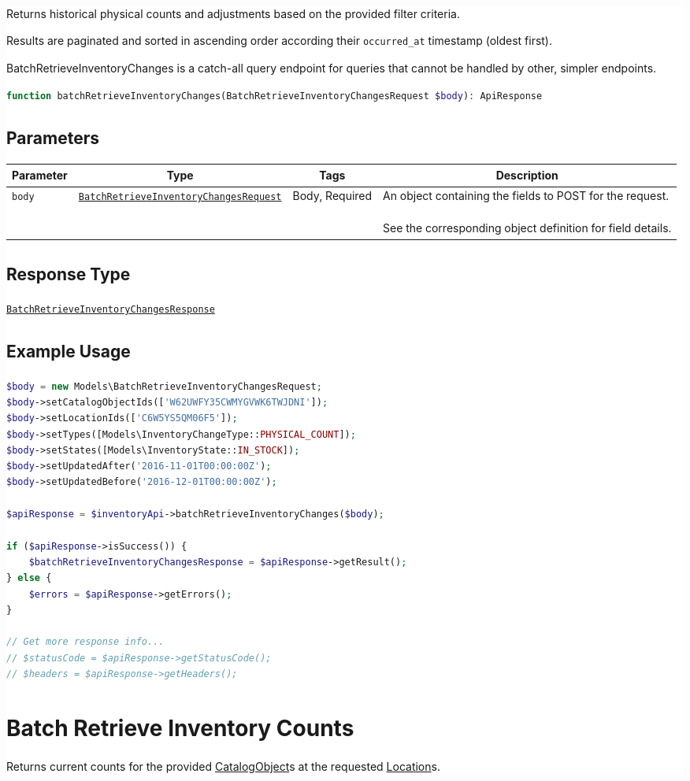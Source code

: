 Returns historical physical counts and adjustments based on the
provided filter criteria.

Results are paginated and sorted in ascending order according their
`occurred_at` timestamp (oldest first).

BatchRetrieveInventoryChanges is a catch-all query endpoint for queries
that cannot be handled by other, simpler endpoints.

```php
function batchRetrieveInventoryChanges(BatchRetrieveInventoryChangesRequest $body): ApiResponse
```

## Parameters

| Parameter | Type | Tags | Description |
|  --- | --- | --- | --- |
| `body` | [`BatchRetrieveInventoryChangesRequest`](../../doc/models/batch-retrieve-inventory-changes-request.md) | Body, Required | An object containing the fields to POST for the request.<br><br>See the corresponding object definition for field details. |

## Response Type

[`BatchRetrieveInventoryChangesResponse`](../../doc/models/batch-retrieve-inventory-changes-response.md)

## Example Usage

```php
$body = new Models\BatchRetrieveInventoryChangesRequest;
$body->setCatalogObjectIds(['W62UWFY35CWMYGVWK6TWJDNI']);
$body->setLocationIds(['C6W5YS5QM06F5']);
$body->setTypes([Models\InventoryChangeType::PHYSICAL_COUNT]);
$body->setStates([Models\InventoryState::IN_STOCK]);
$body->setUpdatedAfter('2016-11-01T00:00:00Z');
$body->setUpdatedBefore('2016-12-01T00:00:00Z');

$apiResponse = $inventoryApi->batchRetrieveInventoryChanges($body);

if ($apiResponse->isSuccess()) {
    $batchRetrieveInventoryChangesResponse = $apiResponse->getResult();
} else {
    $errors = $apiResponse->getErrors();
}

// Get more response info...
// $statusCode = $apiResponse->getStatusCode();
// $headers = $apiResponse->getHeaders();
```


# Batch Retrieve Inventory Counts

Returns current counts for the provided
[CatalogObject](../../doc/models/catalog-object.md)s at the requested
[Location](../../doc/models/location.md)s.
